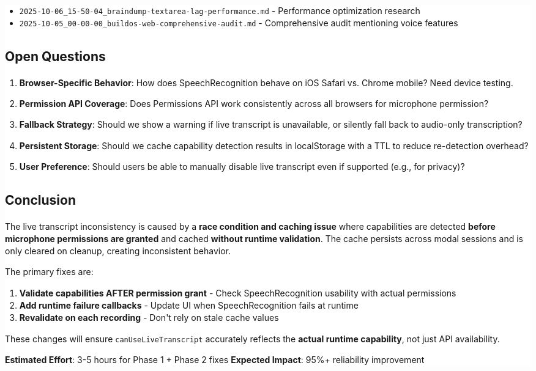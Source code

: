 - `2025-10-06_15-50-04_braindump-textarea-lag-performance.md` - Performance optimization research
- `2025-10-05_00-00-00_buildos-web-comprehensive-audit.md` - Comprehensive audit mentioning voice features

## Open Questions

1. **Browser-Specific Behavior**: How does SpeechRecognition behave on iOS Safari vs. Chrome mobile? Need device testing.

2. **Permission API Coverage**: Does Permissions API work consistently across all browsers for microphone permission?

3. **Fallback Strategy**: Should we show a warning if live transcript is unavailable, or silently fall back to audio-only transcription?

4. **Persistent Storage**: Should we cache capability detection results in localStorage with a TTL to reduce re-detection overhead?

5. **User Preference**: Should users be able to manually disable live transcript even if supported (e.g., for privacy)?

## Conclusion

The live transcript inconsistency is caused by a **race condition and caching issue** where capabilities are detected **before microphone permissions are granted** and cached **without runtime validation**. The cache persists across modal sessions and is only cleared on cleanup, creating inconsistent behavior.

The primary fixes are:

1. **Validate capabilities AFTER permission grant** - Check SpeechRecognition usability with actual permissions
2. **Add runtime failure callbacks** - Update UI when SpeechRecognition fails at runtime
3. **Revalidate on each recording** - Don't rely on stale cache values

These changes will ensure `canUseLiveTranscript` accurately reflects the **actual runtime capability**, not just API availability.

**Estimated Effort**: 3-5 hours for Phase 1 + Phase 2 fixes
**Expected Impact**: 95%+ reliability improvement
